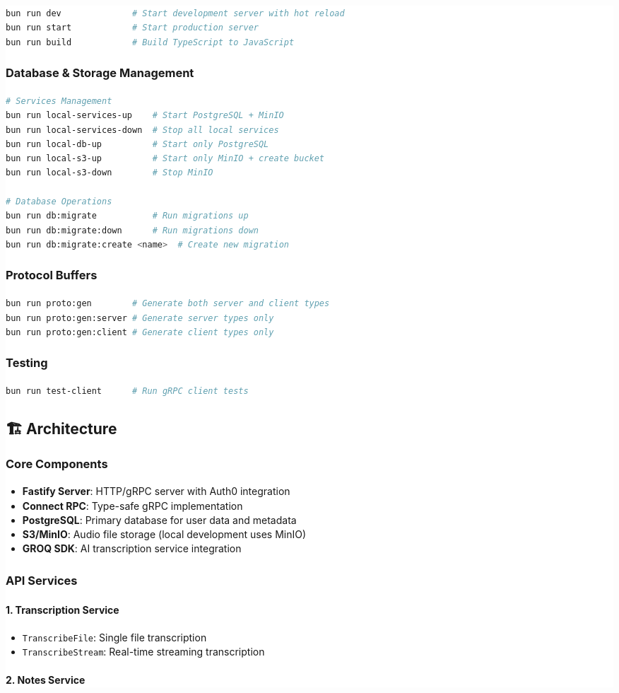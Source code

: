 ```bash
bun run dev              # Start development server with hot reload
bun run start            # Start production server
bun run build            # Build TypeScript to JavaScript
```

### Database & Storage Management

```bash
# Services Management
bun run local-services-up    # Start PostgreSQL + MinIO
bun run local-services-down  # Stop all local services
bun run local-db-up          # Start only PostgreSQL
bun run local-s3-up          # Start only MinIO + create bucket
bun run local-s3-down        # Stop MinIO

# Database Operations
bun run db:migrate           # Run migrations up
bun run db:migrate:down      # Run migrations down
bun run db:migrate:create <name>  # Create new migration
```

### Protocol Buffers

```bash
bun run proto:gen        # Generate both server and client types
bun run proto:gen:server # Generate server types only
bun run proto:gen:client # Generate client types only
```

### Testing

```bash
bun run test-client      # Run gRPC client tests
```

## 🏗️ Architecture

### Core Components

- **Fastify Server**: HTTP/gRPC server with Auth0 integration
- **Connect RPC**: Type-safe gRPC implementation
- **PostgreSQL**: Primary database for user data and metadata
- **S3/MinIO**: Audio file storage (local development uses MinIO)
- **GROQ SDK**: AI transcription service integration

### API Services

#### 1. Transcription Service

- `TranscribeFile`: Single file transcription
- `TranscribeStream`: Real-time streaming transcription

#### 2. Notes Service
